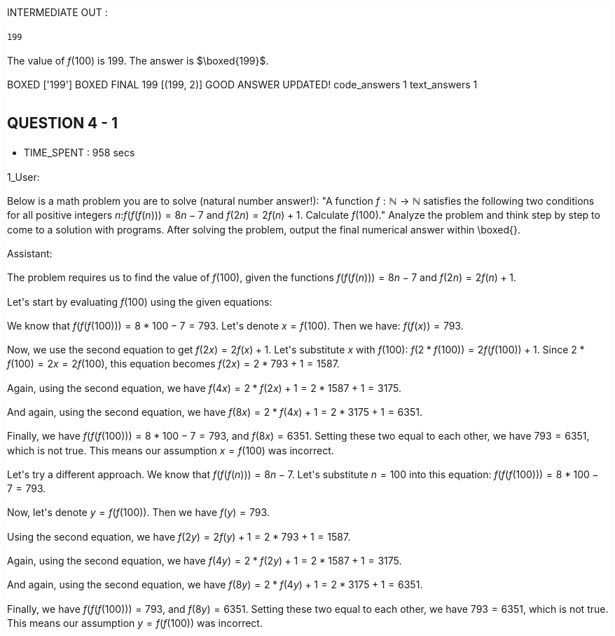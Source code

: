 INTERMEDIATE OUT :
```output
199
```
The value of $f(100)$ is 199. The answer is $\boxed{199}$.

BOXED ['199']
BOXED FINAL 199
[(199, 2)]
GOOD ANSWER UPDATED!
code_answers 1 text_answers 1



## QUESTION 4 - 1 
- TIME_SPENT : 958 secs

1_User:

Below is a math problem you are to solve (natural number answer!):
"A function $f: \mathbb N \to \mathbb N$ satisfies the following two conditions for all positive integers $n$:$f(f(f(n)))=8n-7$ and $f(2n)=2f(n)+1$. Calculate $f(100)$."
Analyze the problem and think step by step to come to a solution with programs. After solving the problem, output the final numerical answer within \boxed{}.

Assistant:

 The problem requires us to find the value of $f(100)$, given the functions $f(f(f(n)))=8n-7$ and $f(2n)=2f(n)+1$.

Let's start by evaluating $f(100)$ using the given equations:

We know that $f(f(f(100))) = 8*100 - 7 = 793$.
Let's denote $x = f(100)$. Then we have: $f(f(x)) = 793$.

Now, we use the second equation to get $f(2x) = 2f(x) + 1$. Let's substitute $x$ with $f(100)$: $f(2*f(100)) = 2f(f(100)) + 1$.
Since $2*f(100) = 2x = 2f(100)$, this equation becomes $f(2x) = 2*793 + 1 = 1587$.

Again, using the second equation, we have $f(4x) = 2*f(2x) + 1 = 2*1587 + 1 = 3175$.

And again, using the second equation, we have $f(8x) = 2*f(4x) + 1 = 2*3175 + 1 = 6351$.

Finally, we have $f(f(f(100))) = 8*100 - 7 = 793$, and $f(8x) = 6351$.
Setting these two equal to each other, we have $793 = 6351$, which is not true. This means our assumption $x = f(100)$ was incorrect.

Let's try a different approach. We know that $f(f(f(n)))=8n-7$. Let's substitute $n=100$ into this equation: $f(f(f(100))) = 8*100 - 7 = 793$.

Now, let's denote $y = f(f(100))$. Then we have $f(y) = 793$.

Using the second equation, we have $f(2y) = 2f(y) + 1 = 2*793 + 1 = 1587$.

Again, using the second equation, we have $f(4y) = 2*f(2y) + 1 = 2*1587 + 1 = 3175$.

And again, using the second equation, we have $f(8y) = 2*f(4y) + 1 = 2*3175 + 1 = 6351$.

Finally, we have $f(f(f(100))) = 793$, and $f(8y) = 6351$.
Setting these two equal to each other, we have $793 = 6351$, which is not true. This means our assumption $y = f(f(100))$ was incorrect.
